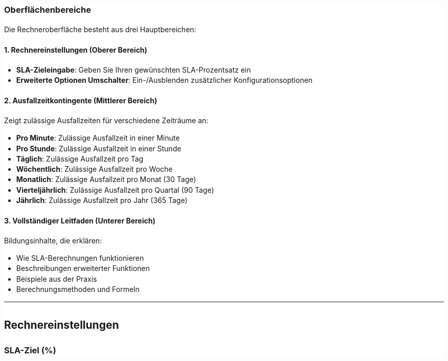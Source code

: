 ### Oberflächenbereiche

Die Rechneroberfläche besteht aus drei Hauptbereichen:

#### 1. Rechnereinstellungen (Oberer Bereich)
- **SLA-Zieleingabe**: Geben Sie Ihren gewünschten SLA-Prozentsatz ein
- **Erweiterte Optionen Umschalter**: Ein-/Ausblenden zusätzlicher Konfigurationsoptionen

#### 2. Ausfallzeitkontingente (Mittlerer Bereich)
Zeigt zulässige Ausfallzeiten für verschiedene Zeiträume an:
- **Pro Minute**: Zulässige Ausfallzeit in einer Minute
- **Pro Stunde**: Zulässige Ausfallzeit in einer Stunde
- **Täglich**: Zulässige Ausfallzeit pro Tag
- **Wöchentlich**: Zulässige Ausfallzeit pro Woche
- **Monatlich**: Zulässige Ausfallzeit pro Monat (30 Tage)
- **Vierteljährlich**: Zulässige Ausfallzeit pro Quartal (90 Tage)
- **Jährlich**: Zulässige Ausfallzeit pro Jahr (365 Tage)

#### 3. Vollständiger Leitfaden (Unterer Bereich)
Bildungsinhalte, die erklären:
- Wie SLA-Berechnungen funktionieren
- Beschreibungen erweiterter Funktionen
- Beispiele aus der Praxis
- Berechnungsmethoden und Formeln

---

## Rechnereinstellungen

### SLA-Ziel (%)

